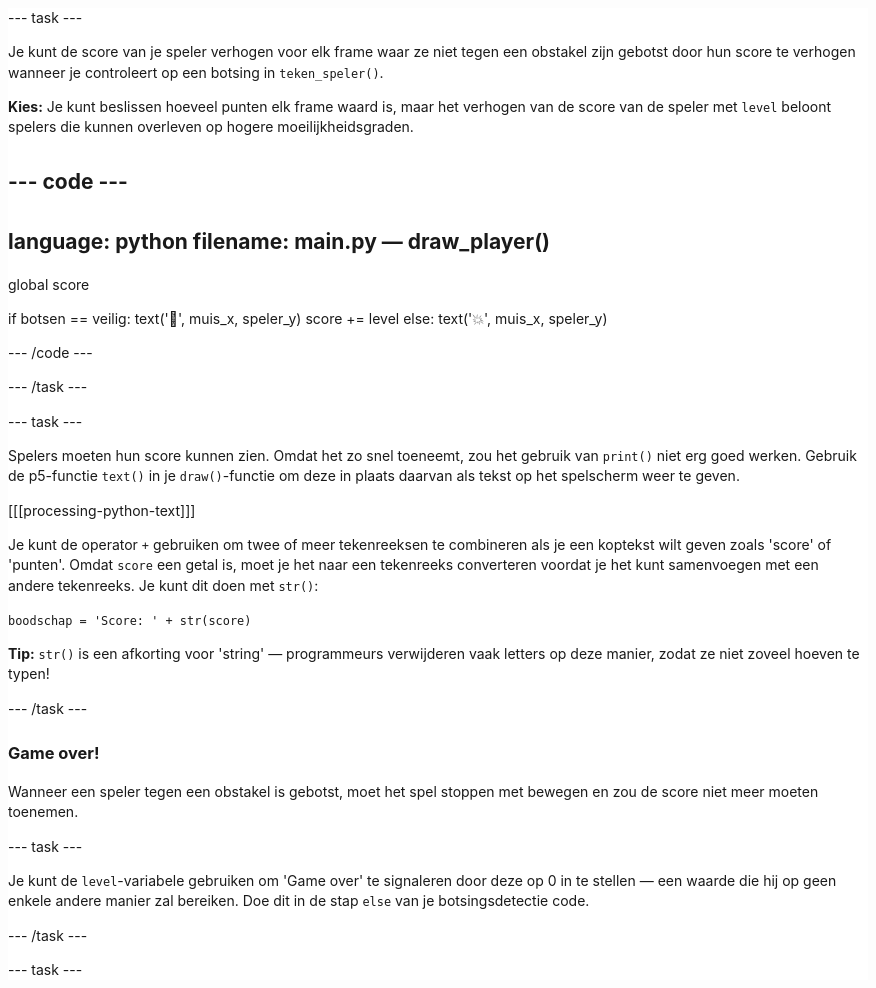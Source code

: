 --- task ---

Je kunt de score van je speler verhogen voor elk frame waar ze niet tegen een obstakel zijn gebotst door hun score te verhogen wanneer je controleert op een botsing in `teken_speler()`.

**Kies:** Je kunt beslissen hoeveel punten elk frame waard is, maar het verhogen van de score van de speler met `level` beloont spelers die kunnen overleven op hogere moeilijkheidsgraden.

--- code ---
---
language: python
filename: main.py — draw_player()
---

global score

  if botsen == veilig: 
    text('🎈', muis_x, speler_y) 
    score += level 
  else: 
    text('💥', muis_x, speler_y)

--- /code ---

--- /task ---

--- task ---

Spelers moeten hun score kunnen zien. Omdat het zo snel toeneemt, zou het gebruik van `print()` niet erg goed werken. Gebruik de p5-functie `text()` in je `draw()`-functie om deze in plaats daarvan als tekst op het spelscherm weer te geven.

[[[processing-python-text]]]

Je kunt de operator `+` gebruiken om twee of meer tekenreeksen te combineren als je een koptekst wilt geven zoals 'score' of 'punten'. Omdat `score` een getal is, moet je het naar een tekenreeks converteren voordat je het kunt samenvoegen met een andere tekenreeks. Je kunt dit doen met `str()`:

`boodschap = 'Score: ' + str(score)`

**Tip:** `str()` is een afkorting voor 'string' — programmeurs verwijderen vaak letters op deze manier, zodat ze niet zoveel hoeven te typen!

--- /task ---

### Game over!

Wanneer een speler tegen een obstakel is gebotst, moet het spel stoppen met bewegen en zou de score niet meer moeten toenemen.

--- task ---

Je kunt de `level`-variabele gebruiken om 'Game over' te signaleren door deze op 0 in te stellen — een waarde die hij op geen enkele andere manier zal bereiken. Doe dit in de stap `else` van je botsingsdetectie code.

--- /task ---

--- task ---
